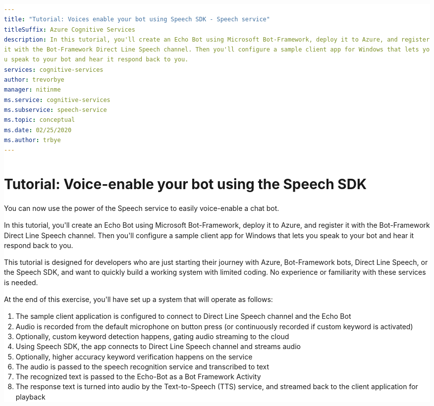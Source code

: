 ```yaml
---
title: "Tutorial: Voices enable your bot using Speech SDK - Speech service"
titleSuffix: Azure Cognitive Services
description: In this tutorial, you'll create an Echo Bot using Microsoft Bot-Framework, deploy it to Azure, and register it with the Bot-Framework Direct Line Speech channel. Then you'll configure a sample client app for Windows that lets you speak to your bot and hear it respond back to you.
services: cognitive-services
author: trevorbye
manager: nitinme
ms.service: cognitive-services
ms.subservice: speech-service
ms.topic: conceptual
ms.date: 02/25/2020
ms.author: trbye
---
```


# Tutorial: Voice-enable your bot using the Speech SDK

You can now use the power of the Speech service to easily voice-enable a chat bot.

In this tutorial, you'll create an Echo Bot using Microsoft Bot-Framework, deploy it to Azure, and register it with the Bot-Framework Direct Line Speech channel. Then you'll configure a sample client app for Windows that lets you speak to your bot and hear it respond back to you.

This tutorial is designed for developers who are just starting their journey with Azure, Bot-Framework bots, Direct Line Speech, or the Speech SDK, and want to quickly build a working system with limited coding. No experience or familiarity with these services is needed.

At the end of this exercise, you'll have set up a system that will operate as follows:

1. The sample client application is configured to connect to Direct Line Speech channel and the Echo Bot
1. Audio is recorded from the default microphone on button press (or continuously recorded if custom keyword is activated)
1. Optionally, custom keyword detection happens, gating audio streaming to the cloud
1. Using Speech SDK, the app connects to Direct Line Speech channel and streams audio
1. Optionally, higher accuracy keyword verification happens on the service
1. The audio is passed to the speech recognition service and transcribed to text
1. The recognized text is passed to the Echo-Bot as a Bot Framework Activity 
1. The response text is turned into audio by the Text-to-Speech (TTS) service, and streamed back to the client application for playback
